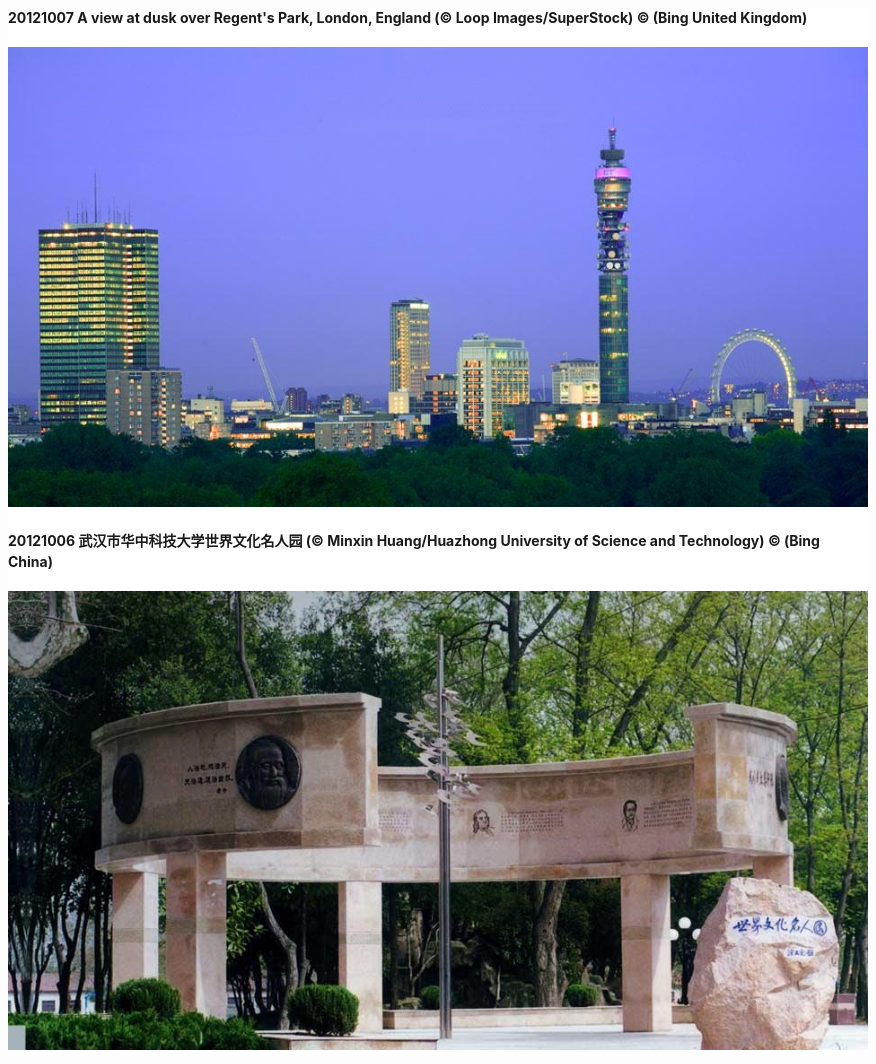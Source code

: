 #### 20121007 A view at dusk over Regent's Park, London, England (© Loop Images/SuperStock) © (Bing United Kingdom)

![](20121007_BTTowerBirthday.jpg)

#### 20121006 武汉市华中科技大学世界文化名人园 (© Minxin Huang/Huazhong University of Science and Technology) © (Bing China)

![](20121006_WuhanHUST.jpg)
